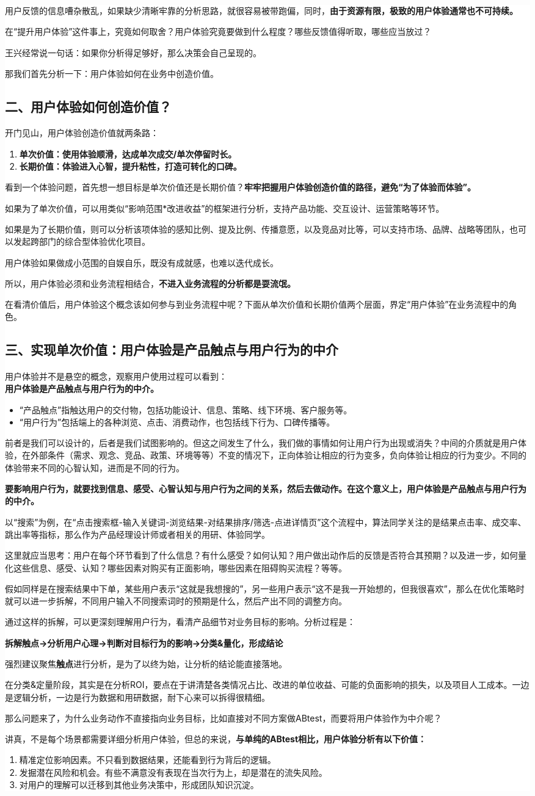 用户反馈的信息嘈杂散乱，如果缺少清晰牢靠的分析思路，就很容易被带跑偏，同时，**由于资源有限，极致的用户体验通常也不可持续。**

在“提升用户体验”这件事上，究竟如何取舍？用户体验究竟要做到什么程度？哪些反馈值得听取，哪些应当放过？

王兴经常说一句话：如果你分析得足够好，那么决策会自己呈现的。

那我们首先分析一下：用户体验如何在业务中创造价值。

## 二、用户体验如何创造价值？

开门见山，用户体验创造价值就两条路：

1.  **单次价值：使用体验顺滑，达成单次成交/单次停留时长。**
2.  **长期价值：体验进入心智，提升粘性，打造可转化的口碑。**

看到一个体验问题，首先想一想目标是单次价值还是长期价值？**牢牢把握用户体验创造价值的路径，避免“为了体验而体验”。**

如果为了单次价值，可以用类似“影响范围\*改进收益”的框架进行分析，支持产品功能、交互设计、运营策略等环节。

如果是为了长期价值，则可以分析该项体验的感知比例、提及比例、传播意愿，以及竞品对比等，可以支持市场、品牌、战略等团队，也可以发起跨部门的综合型体验优化项目。

用户体验如果做成小范围的自娱自乐，既没有成就感，也难以迭代成长。

所以，用户体验必须和业务流程相结合，**不进入业务流程的分析都是耍流氓。**

在看清价值后，用户体验这个概念该如何参与到业务流程中呢？下面从单次价值和长期价值两个层面，界定“用户体验”在业务流程中的角色。

## 三、实现单次价值：用户体验是产品触点与用户行为的中介

用户体验并不是悬空的概念，观察用户使用过程可以看到：  
**用户体验是产品触点与用户行为的中介。**

*   “产品触点”指触达用户的交付物，包括功能设计、信息、策略、线下环境、客户服务等。
*   “用户行为”包括端上的各种浏览、点击、消费动作，也包括线下行为、口碑传播等。

前者是我们可以设计的，后者是我们试图影响的。但这之间发生了什么，我们做的事情如何让用户行为出现或消失？中间的介质就是用户体验，在外部条件（需求、观念、竞品、政策、环境等等）不变的情况下，正向体验让相应的行为变多，负向体验让相应的行为变少。不同的体验带来不同的心智认知，进而是不同的行为。

**要影响用户行为，就要找到信息、感受、心智认知与用户行为之间的关系，然后去做动作。在这个意义上，用户体验是产品触点与用户行为的中介。**

以“搜索”为例，在“点击搜索框-输入关键词-浏览结果-对结果排序/筛选-点进详情页”这个流程中，算法同学关注的是结果点击率、成交率、跳出率等指标，那么作为产品经理设计师或者相关的用研、体验同学。

这里就应当思考：用户在每个环节看到了什么信息？有什么感受？如何认知？用户做出动作后的反馈是否符合其预期？以及进一步，如何量化这些信息、感受、认知？哪些因素对购买有正面影响，哪些因素在阻碍购买流程？等等。

假如同样是在搜索结果中下单，某些用户表示“这就是我想搜的”，另一些用户表示“这不是我一开始想的，但我很喜欢”，那么在优化策略时就可以进一步拆解，不同用户输入不同搜索词时的预期是什么，然后产出不同的调整方向。

通过这样的拆解，可以更深刻理解用户行为，看清产品细节对业务目标的影响。分析过程是：

**拆解触点→分析用户心理→判断对目标行为的影响→分类&量化，形成结论**

强烈建议聚焦**触点**进行分析，是为了以终为始，让分析的结论能直接落地。

在分类&定量阶段，其实是在分析ROI，要点在于讲清楚各类情况占比、改进的单位收益、可能的负面影响的损失，以及项目人工成本。一边是逻辑分析，一边是行为数据和用研数据，耐下心来可以拆得很精细。

那么问题来了，为什么业务动作不直接指向业务目标，比如直接对不同方案做ABtest，而要将用户体验作为中介呢？

讲真，不是每个场景都需要详细分析用户体验，但总的来说，**与单纯的ABtest相比，用户体验分析有以下价值：**

1.  精准定位影响因素。不只看到数据结果，还能看到行为背后的逻辑。
2.  发掘潜在风险和机会。有些不满意没有表现在当次行为上，却是潜在的流失风险。
3.  对用户的理解可以迁移到其他业务决策中，形成团队知识沉淀。
